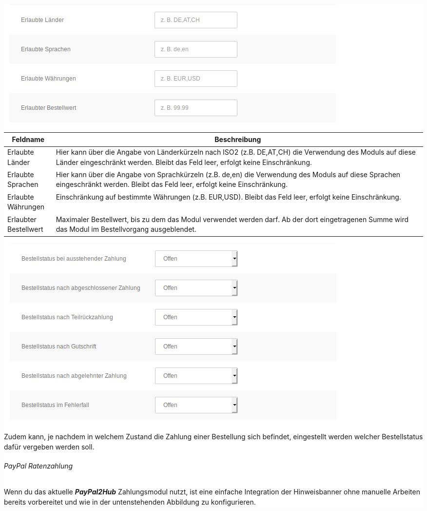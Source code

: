 ![](../Bilder/PayPal2Hub/20190611_009.png "Eingabemaske beim Bearbeiten des Moduls")

|Feldname|Beschreibung|
|--------|------------|
|Erlaubte Länder|Hier kann über die Angabe von Länderkürzeln nach ISO2 \(z.B. DE,AT,CH\) die Verwendung des Moduls auf diese Länder eingeschränkt werden. Bleibt das Feld leer, erfolgt keine Einschränkung.|
|Erlaubte Sprachen|Hier kann über die Angabe von Sprachkürzeln \(z.B. de,en\) die Verwendung des Moduls auf diese Sprachen eingeschränkt werden. Bleibt das Feld leer, erfolgt keine Einschränkung.|
|Erlaubte Währungen|Einschränkung auf bestimmte Währungen \(z.B. EUR,USD\). Bleibt das Feld leer, erfolgt keine Einschränkung.|
|Erlaubter Bestellwert|Maximaler Bestellwert, bis zu dem das Modul verwendet werden darf. Ab der dort eingetragenen Summe wird das Modul im Bestellvorgang ausgeblendet.|

![](../Bilder/PayPal2Hub/20190611_010.png "Bestellstatuseinstellungen in der Eingabemaske")

Zudem kann, je nachdem in welchem Zustand die Zahlung einer Bestellung sich befindet, eingestellt werden welcher Bestellstatus dafür vergeben werden soll.

###### PayPal Ratenzahlung

Wenn du das aktuelle _**PayPal2Hub**_ Zahlungsmodul nutzt, ist eine einfache Integration der Hinweisbanner ohne manuelle Arbeiten bereits vorbereitet und wie in der untenstehenden Abbildung zu konfigurieren.
